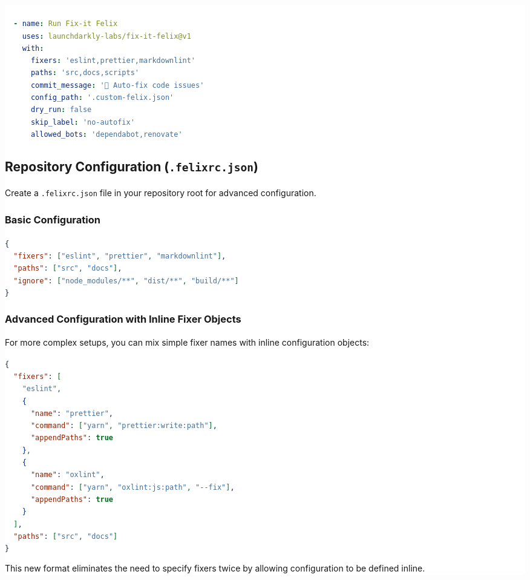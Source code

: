 ```yaml
    
  - name: Run Fix-it Felix
    uses: launchdarkly-labs/fix-it-felix@v1
    with:
      fixers: 'eslint,prettier,markdownlint'
      paths: 'src,docs,scripts'
      commit_message: '🤖 Auto-fix code issues'
      config_path: '.custom-felix.json'
      dry_run: false
      skip_label: 'no-autofix'
      allowed_bots: 'dependabot,renovate'
```

## Repository Configuration (`.felixrc.json`)

Create a `.felixrc.json` file in your repository root for advanced configuration.

### Basic Configuration

```json
{
  "fixers": ["eslint", "prettier", "markdownlint"],
  "paths": ["src", "docs"],
  "ignore": ["node_modules/**", "dist/**", "build/**"]
}
```

### Advanced Configuration with Inline Fixer Objects

For more complex setups, you can mix simple fixer names with inline configuration objects:

```json
{
  "fixers": [
    "eslint",
    {
      "name": "prettier",
      "command": ["yarn", "prettier:write:path"],
      "appendPaths": true
    },
    {
      "name": "oxlint", 
      "command": ["yarn", "oxlint:js:path", "--fix"],
      "appendPaths": true
    }
  ],
  "paths": ["src", "docs"]
}
```

This new format eliminates the need to specify fixers twice by allowing configuration to be defined inline.
